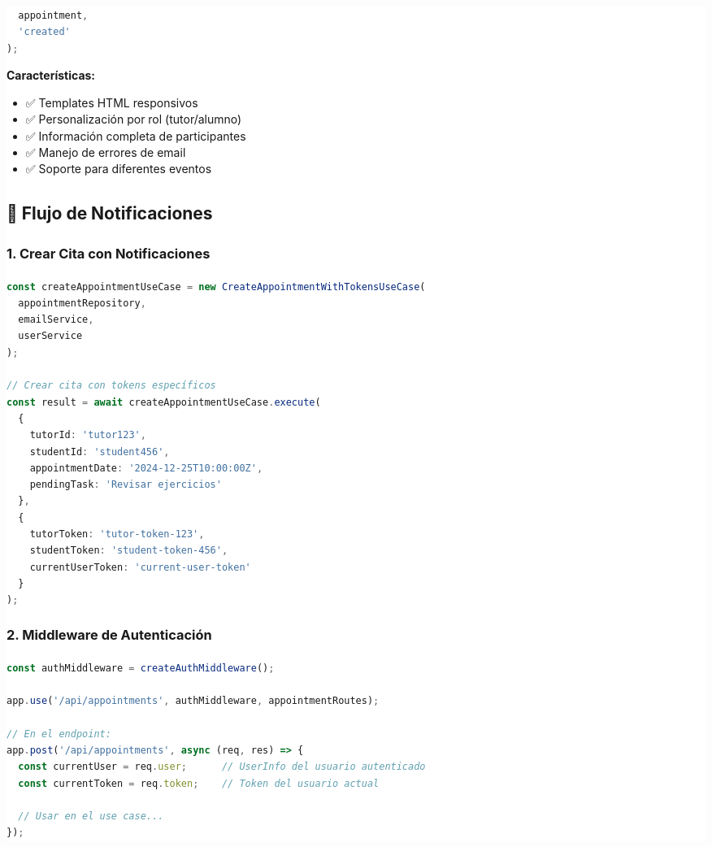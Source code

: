 ```typescript
  appointment,
  'created'
);
```

**Características:**
- ✅ Templates HTML responsivos
- ✅ Personalización por rol (tutor/alumno)
- ✅ Información completa de participantes
- ✅ Manejo de errores de email
- ✅ Soporte para diferentes eventos

## 📧 Flujo de Notificaciones

### 1. Crear Cita con Notificaciones

```typescript
const createAppointmentUseCase = new CreateAppointmentWithTokensUseCase(
  appointmentRepository,
  emailService,
  userService
);

// Crear cita con tokens específicos
const result = await createAppointmentUseCase.execute(
  {
    tutorId: 'tutor123',
    studentId: 'student456',
    appointmentDate: '2024-12-25T10:00:00Z',
    pendingTask: 'Revisar ejercicios'
  },
  {
    tutorToken: 'tutor-token-123',
    studentToken: 'student-token-456',
    currentUserToken: 'current-user-token'
  }
);
```

### 2. Middleware de Autenticación

```typescript
const authMiddleware = createAuthMiddleware();

app.use('/api/appointments', authMiddleware, appointmentRoutes);

// En el endpoint:
app.post('/api/appointments', async (req, res) => {
  const currentUser = req.user;      // UserInfo del usuario autenticado
  const currentToken = req.token;    // Token del usuario actual
  
  // Usar en el use case...
});
```

